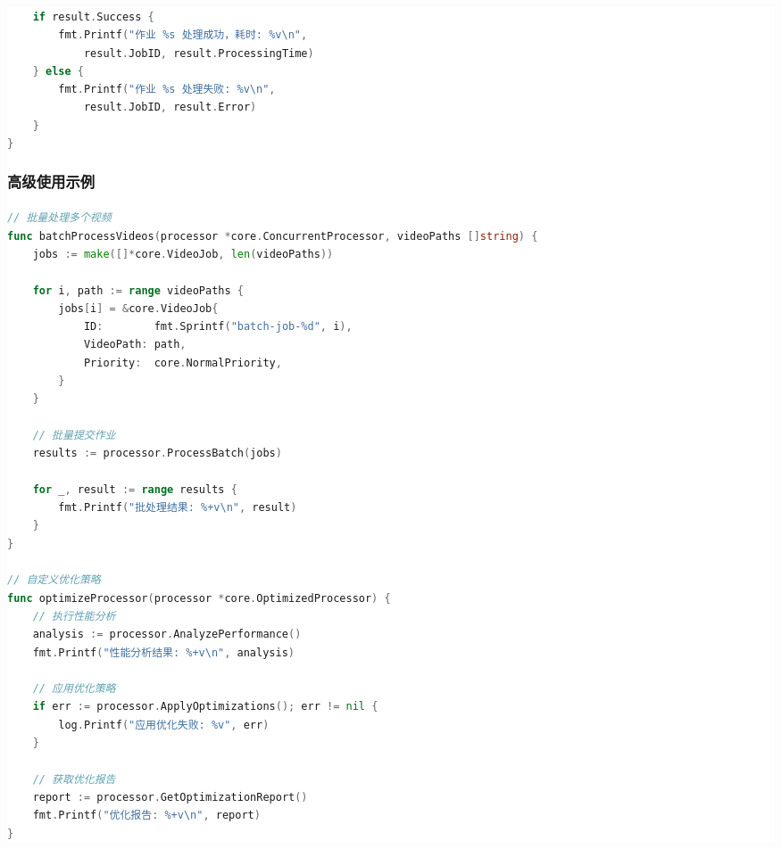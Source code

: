 ```go
    if result.Success {
        fmt.Printf("作业 %s 处理成功，耗时: %v\n", 
            result.JobID, result.ProcessingTime)
    } else {
        fmt.Printf("作业 %s 处理失败: %v\n", 
            result.JobID, result.Error)
    }
}
```

### 高级使用示例

```go
// 批量处理多个视频
func batchProcessVideos(processor *core.ConcurrentProcessor, videoPaths []string) {
    jobs := make([]*core.VideoJob, len(videoPaths))
    
    for i, path := range videoPaths {
        jobs[i] = &core.VideoJob{
            ID:        fmt.Sprintf("batch-job-%d", i),
            VideoPath: path,
            Priority:  core.NormalPriority,
        }
    }
    
    // 批量提交作业
    results := processor.ProcessBatch(jobs)
    
    for _, result := range results {
        fmt.Printf("批处理结果: %+v\n", result)
    }
}

// 自定义优化策略
func optimizeProcessor(processor *core.OptimizedProcessor) {
    // 执行性能分析
    analysis := processor.AnalyzePerformance()
    fmt.Printf("性能分析结果: %+v\n", analysis)
    
    // 应用优化策略
    if err := processor.ApplyOptimizations(); err != nil {
        log.Printf("应用优化失败: %v", err)
    }
    
    // 获取优化报告
    report := processor.GetOptimizationReport()
    fmt.Printf("优化报告: %+v\n", report)
}
```